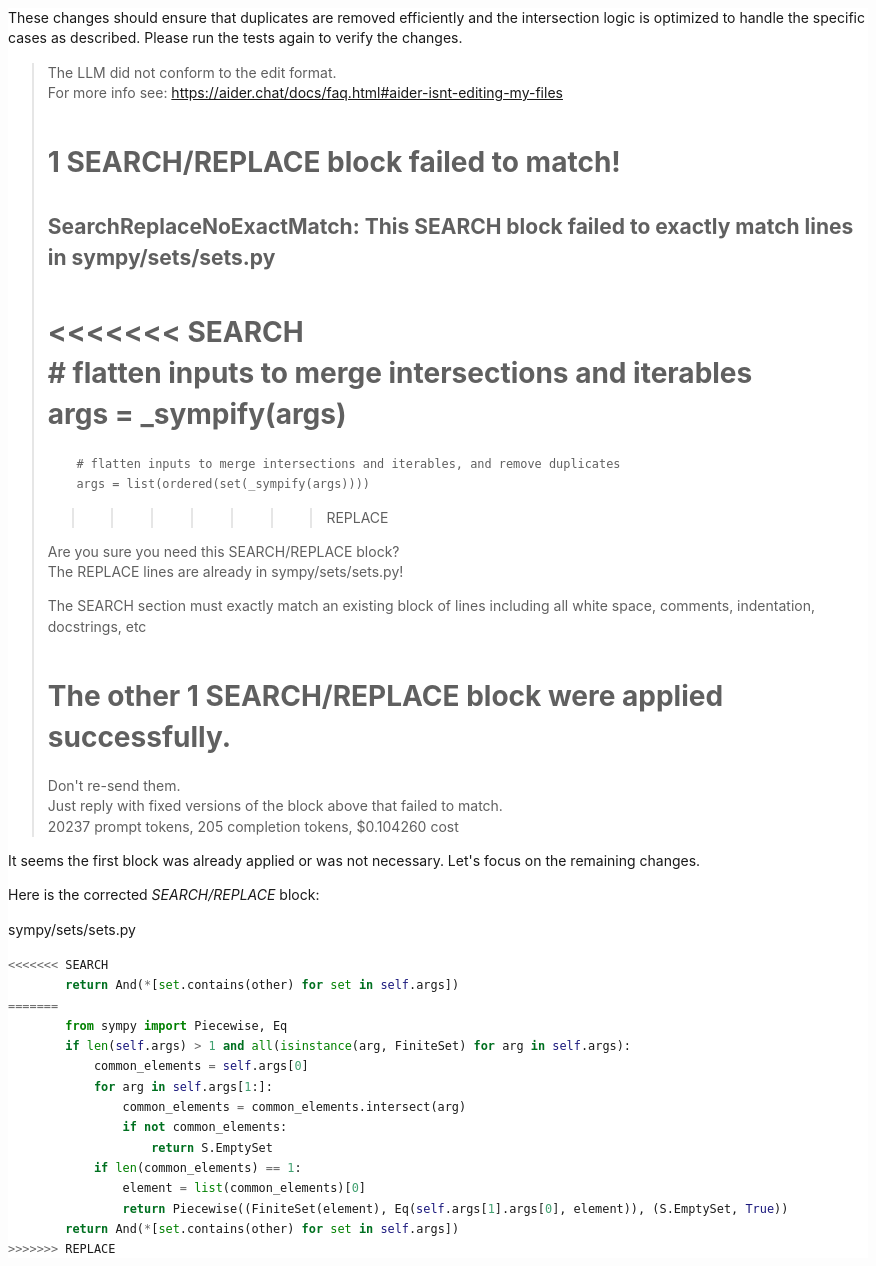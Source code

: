 These changes should ensure that duplicates are removed efficiently and the intersection logic is optimized to handle the specific cases as described. Please run the tests again to verify the changes.

> The LLM did not conform to the edit format.  
> For more info see: https://aider.chat/docs/faq.html#aider-isnt-editing-my-files  
> # 1 SEARCH/REPLACE block failed to match!  
>   
> ## SearchReplaceNoExactMatch: This SEARCH block failed to exactly match lines in sympy/sets/sets.py  
> <<<<<<< SEARCH  
>         # flatten inputs to merge intersections and iterables  
>         args = _sympify(args)  
> =======  
>         # flatten inputs to merge intersections and iterables, and remove duplicates  
>         args = list(ordered(set(_sympify(args))))  
> >>>>>>> REPLACE  
>   
> Are you sure you need this SEARCH/REPLACE block?  
> The REPLACE lines are already in sympy/sets/sets.py!  
>   
> The SEARCH section must exactly match an existing block of lines including all white space, comments, indentation, docstrings, etc  
>   
> # The other 1 SEARCH/REPLACE block were applied successfully.  
> Don't re-send them.  
> Just reply with fixed versions of the block above that failed to match.  
> 20237 prompt tokens, 205 completion tokens, $0.104260 cost  

It seems the first block was already applied or was not necessary. Let's focus on the remaining changes.

Here is the corrected *SEARCH/REPLACE* block:

sympy/sets/sets.py
```python
<<<<<<< SEARCH
        return And(*[set.contains(other) for set in self.args])
=======
        from sympy import Piecewise, Eq
        if len(self.args) > 1 and all(isinstance(arg, FiniteSet) for arg in self.args):
            common_elements = self.args[0]
            for arg in self.args[1:]:
                common_elements = common_elements.intersect(arg)
                if not common_elements:
                    return S.EmptySet
            if len(common_elements) == 1:
                element = list(common_elements)[0]
                return Piecewise((FiniteSet(element), Eq(self.args[1].args[0], element)), (S.EmptySet, True))
        return And(*[set.contains(other) for set in self.args])
>>>>>>> REPLACE
```
